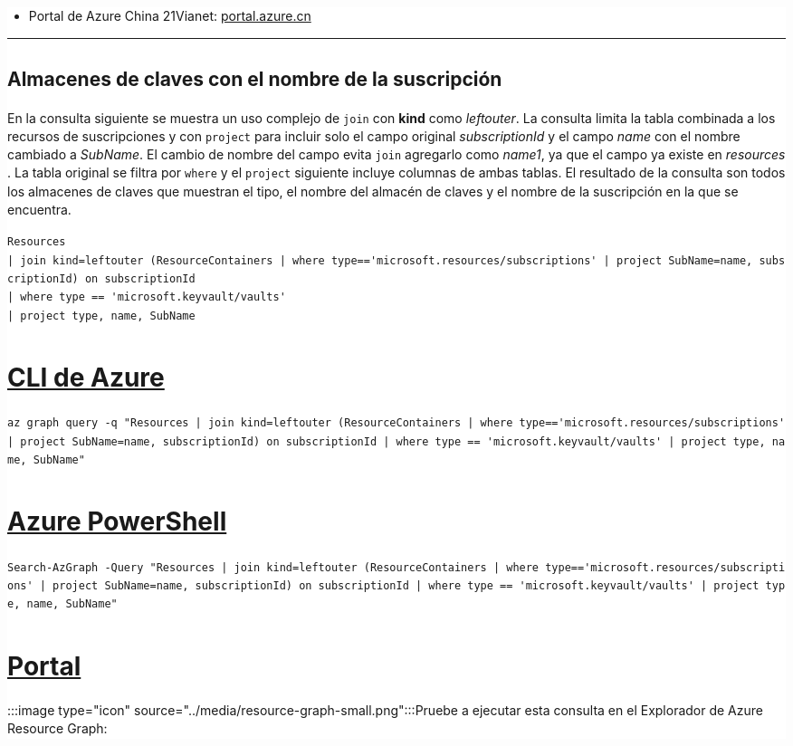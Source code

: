 - Portal de Azure China 21Vianet: <a href="https://portal.azure.cn/?feature.customportal=false#blade/HubsExtension/ArgQueryBlade/query/Resources%0D%0A%7C%20where%20type%20%3D~%20%27microsoft.documentdb%2Fdatabaseaccounts%27%0D%0A%7C%20project%20id%2C%20name%2C%20writeLocations%20%3D%20%28properties.writeLocations%29%0D%0A%7C%20mv-expand%20writeLocations%0D%0A%7C%20project%20id%2C%20name%2C%20writeLocation%20%3D%20tostring%28writeLocations.locationName%29%0D%0A%7C%20where%20writeLocation%20in%20%28%27East%20US%27%2C%20%27West%20US%27%29%0D%0A%7C%20summarize%20by%20id%2C%20name" target="_blank">portal.azure.cn</a>

---

## <a name="key-vaults-with-subscription-name"></a><a name="join"></a>Almacenes de claves con el nombre de la suscripción

En la consulta siguiente se muestra un uso complejo de `join` con **kind** como _leftouter_. La consulta limita la tabla combinada a los recursos de suscripciones y con `project` para incluir solo el campo original _subscriptionId_ y el campo _name_ con el nombre cambiado a _SubName_. El cambio de nombre del campo evita `join` agregarlo como _name1_, ya que el campo ya existe en _resources_ . La tabla original se filtra por `where` y el `project` siguiente incluye columnas de ambas tablas. El resultado de la consulta son todos los almacenes de claves que muestran el tipo, el nombre del almacén de claves y el nombre de la suscripción en la que se encuentra.

```kusto
Resources
| join kind=leftouter (ResourceContainers | where type=='microsoft.resources/subscriptions' | project SubName=name, subscriptionId) on subscriptionId
| where type == 'microsoft.keyvault/vaults'
| project type, name, SubName
```

# <a name="azure-cli"></a>[CLI de Azure](#tab/azure-cli)

```azurecli-interactive
az graph query -q "Resources | join kind=leftouter (ResourceContainers | where type=='microsoft.resources/subscriptions' | project SubName=name, subscriptionId) on subscriptionId | where type == 'microsoft.keyvault/vaults' | project type, name, SubName"
```

# <a name="azure-powershell"></a>[Azure PowerShell](#tab/azure-powershell)

```azurepowershell-interactive
Search-AzGraph -Query "Resources | join kind=leftouter (ResourceContainers | where type=='microsoft.resources/subscriptions' | project SubName=name, subscriptionId) on subscriptionId | where type == 'microsoft.keyvault/vaults' | project type, name, SubName"
```

# <a name="portal"></a>[Portal](#tab/azure-portal)

:::image type="icon" source="../media/resource-graph-small.png":::Pruebe a ejecutar esta consulta en el Explorador de Azure Resource Graph:
